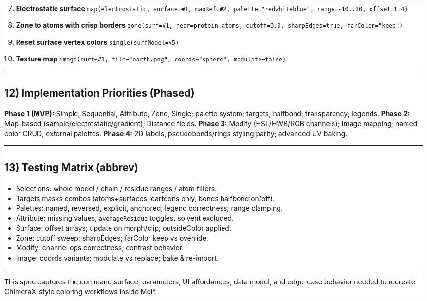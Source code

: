 7. **Electrostatic surface**
   `map(electrostatic, surface=#1, mapRef=#2, palette="redwhiteblue", range=-10..10, offset=1.4)`

8. **Zone to atoms with crisp borders**
   `zone(surf=#1, near=protein atoms, cutoff=3.0, sharpEdges=true, farColor="keep")`

9. **Reset surface vertex colors**
   `single(surfModel=#5)`

10. **Texture map**
    `image(surf=#3, file="earth.png", coords="sphere", modulate=false)`

---

## 12) Implementation Priorities (Phased)

**Phase 1 (MVP):** Simple, Sequential, Attribute, Zone, Single; palette system; targets; halfbond; transparency; legends.
**Phase 2:** Map-based (sample/electrostatic/gradient); Distance fields.
**Phase 3:** Modify (HSL/HWB/RGB channels); Image mapping; named color CRUD; external palettes.
**Phase 4:** 2D labels, pseudobonds/rings styling parity; advanced UV baking.

---

## 13) Testing Matrix (abbrev)

* Selections: whole model / chain / residue ranges / atom filters.
* Targets masks combos (atoms+surfaces, cartoons only, bonds halfbond on/off).
* Palettes: named, reversed, explicit, anchored; legend correctness; range clamping.
* Attribute: missing values, `averageResidue` toggles, solvent excluded.
* Surface: offset arrays; update on morph/clip; outsideColor applied.
* Zone: cutoff sweep; sharpEdges; farColor keep vs override.
* Modify: channel ops correctness; contrast behavior.
* Image: coords variants; modulate vs replace; bake & re-import.

---

This spec captures the command surface, parameters, UI affordances, data model, and edge-case behavior needed to recreate ChimeraX-style coloring workflows inside Mol*.


